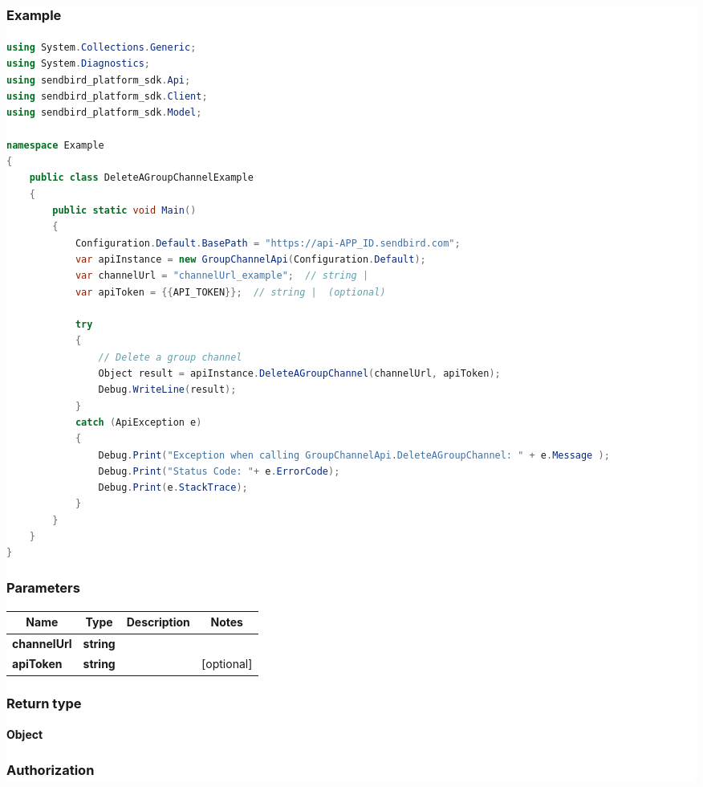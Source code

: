 ### Example

```csharp
using System.Collections.Generic;
using System.Diagnostics;
using sendbird_platform_sdk.Api;
using sendbird_platform_sdk.Client;
using sendbird_platform_sdk.Model;

namespace Example
{
    public class DeleteAGroupChannelExample
    {
        public static void Main()
        {
            Configuration.Default.BasePath = "https://api-APP_ID.sendbird.com";
            var apiInstance = new GroupChannelApi(Configuration.Default);
            var channelUrl = "channelUrl_example";  // string | 
            var apiToken = {{API_TOKEN}};  // string |  (optional) 

            try
            {
                // Delete a group channel
                Object result = apiInstance.DeleteAGroupChannel(channelUrl, apiToken);
                Debug.WriteLine(result);
            }
            catch (ApiException e)
            {
                Debug.Print("Exception when calling GroupChannelApi.DeleteAGroupChannel: " + e.Message );
                Debug.Print("Status Code: "+ e.ErrorCode);
                Debug.Print(e.StackTrace);
            }
        }
    }
}
```

### Parameters


Name | Type | Description  | Notes
------------- | ------------- | ------------- | -------------
 **channelUrl** | **string**|  | 
 **apiToken** | **string**|  | [optional] 

### Return type

**Object**

### Authorization
